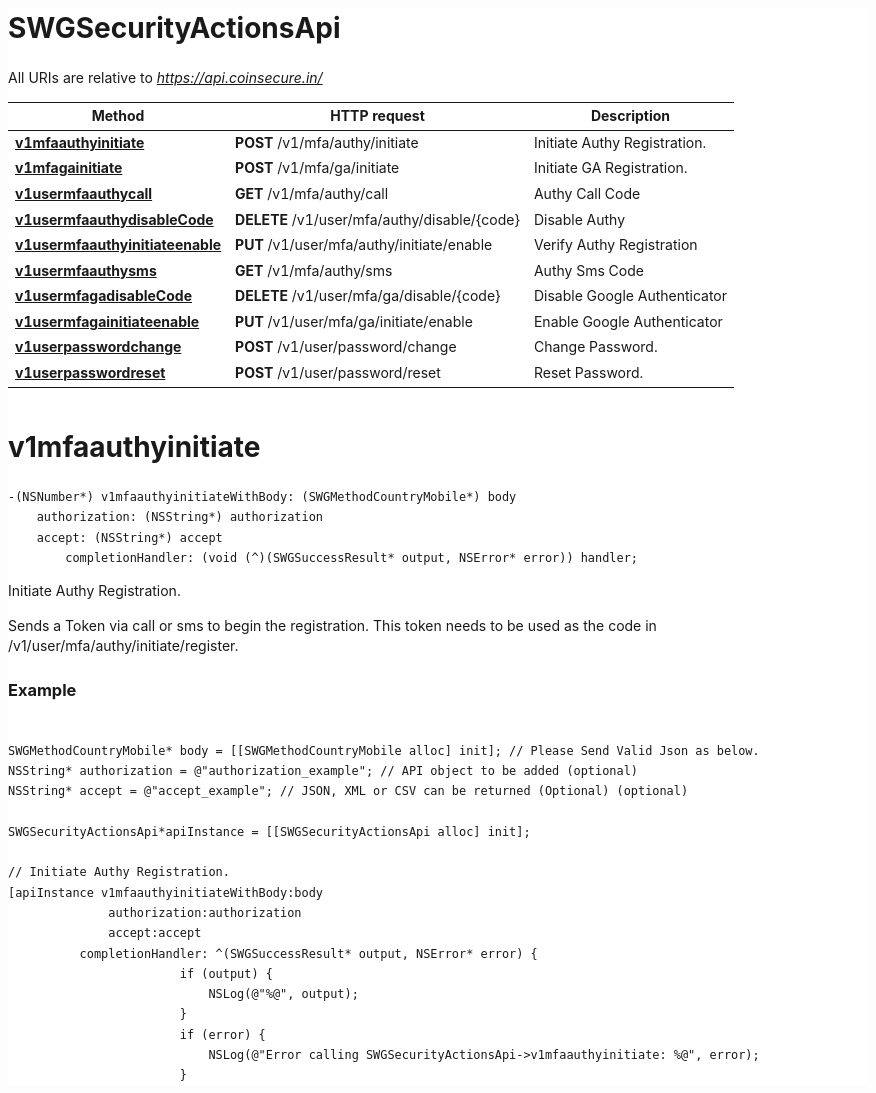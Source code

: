 # SWGSecurityActionsApi

All URIs are relative to *https://api.coinsecure.in/*

Method | HTTP request | Description
------------- | ------------- | -------------
[**v1mfaauthyinitiate**](SWGSecurityActionsApi.md#v1mfaauthyinitiate) | **POST** /v1/mfa/authy/initiate | Initiate Authy Registration.
[**v1mfagainitiate**](SWGSecurityActionsApi.md#v1mfagainitiate) | **POST** /v1/mfa/ga/initiate | Initiate GA Registration.
[**v1usermfaauthycall**](SWGSecurityActionsApi.md#v1usermfaauthycall) | **GET** /v1/mfa/authy/call | Authy Call Code
[**v1usermfaauthydisableCode**](SWGSecurityActionsApi.md#v1usermfaauthydisablecode) | **DELETE** /v1/user/mfa/authy/disable/{code} | Disable Authy
[**v1usermfaauthyinitiateenable**](SWGSecurityActionsApi.md#v1usermfaauthyinitiateenable) | **PUT** /v1/user/mfa/authy/initiate/enable | Verify Authy Registration
[**v1usermfaauthysms**](SWGSecurityActionsApi.md#v1usermfaauthysms) | **GET** /v1/mfa/authy/sms | Authy Sms Code
[**v1usermfagadisableCode**](SWGSecurityActionsApi.md#v1usermfagadisablecode) | **DELETE** /v1/user/mfa/ga/disable/{code} | Disable Google Authenticator
[**v1usermfagainitiateenable**](SWGSecurityActionsApi.md#v1usermfagainitiateenable) | **PUT** /v1/user/mfa/ga/initiate/enable | Enable Google Authenticator
[**v1userpasswordchange**](SWGSecurityActionsApi.md#v1userpasswordchange) | **POST** /v1/user/password/change | Change Password.
[**v1userpasswordreset**](SWGSecurityActionsApi.md#v1userpasswordreset) | **POST** /v1/user/password/reset | Reset Password.


# **v1mfaauthyinitiate**
```objc
-(NSNumber*) v1mfaauthyinitiateWithBody: (SWGMethodCountryMobile*) body
    authorization: (NSString*) authorization
    accept: (NSString*) accept
        completionHandler: (void (^)(SWGSuccessResult* output, NSError* error)) handler;
```

Initiate Authy Registration.

Sends a Token via call or sms to begin the registration. This token needs to be used as the code in /v1/user/mfa/authy/initiate/register.

### Example 
```objc

SWGMethodCountryMobile* body = [[SWGMethodCountryMobile alloc] init]; // Please Send Valid Json as below.
NSString* authorization = @"authorization_example"; // API object to be added (optional)
NSString* accept = @"accept_example"; // JSON, XML or CSV can be returned (Optional) (optional)

SWGSecurityActionsApi*apiInstance = [[SWGSecurityActionsApi alloc] init];

// Initiate Authy Registration.
[apiInstance v1mfaauthyinitiateWithBody:body
              authorization:authorization
              accept:accept
          completionHandler: ^(SWGSuccessResult* output, NSError* error) {
                        if (output) {
                            NSLog(@"%@", output);
                        }
                        if (error) {
                            NSLog(@"Error calling SWGSecurityActionsApi->v1mfaauthyinitiate: %@", error);
                        }
```